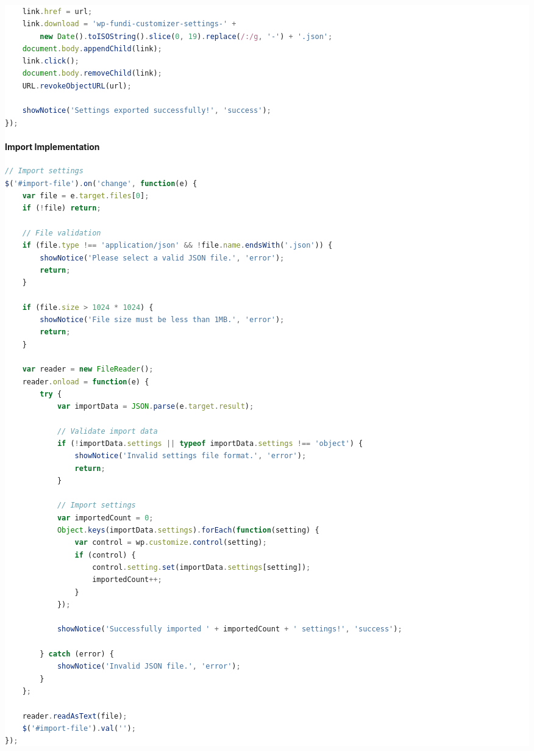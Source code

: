```javascript
    link.href = url;
    link.download = 'wp-fundi-customizer-settings-' + 
        new Date().toISOString().slice(0, 19).replace(/:/g, '-') + '.json';
    document.body.appendChild(link);
    link.click();
    document.body.removeChild(link);
    URL.revokeObjectURL(url);
    
    showNotice('Settings exported successfully!', 'success');
});
```

#### Import Implementation
```javascript
// Import settings
$('#import-file').on('change', function(e) {
    var file = e.target.files[0];
    if (!file) return;
    
    // File validation
    if (file.type !== 'application/json' && !file.name.endsWith('.json')) {
        showNotice('Please select a valid JSON file.', 'error');
        return;
    }
    
    if (file.size > 1024 * 1024) {
        showNotice('File size must be less than 1MB.', 'error');
        return;
    }
    
    var reader = new FileReader();
    reader.onload = function(e) {
        try {
            var importData = JSON.parse(e.target.result);
            
            // Validate import data
            if (!importData.settings || typeof importData.settings !== 'object') {
                showNotice('Invalid settings file format.', 'error');
                return;
            }
            
            // Import settings
            var importedCount = 0;
            Object.keys(importData.settings).forEach(function(setting) {
                var control = wp.customize.control(setting);
                if (control) {
                    control.setting.set(importData.settings[setting]);
                    importedCount++;
                }
            });
            
            showNotice('Successfully imported ' + importedCount + ' settings!', 'success');
            
        } catch (error) {
            showNotice('Invalid JSON file.', 'error');
        }
    };
    
    reader.readAsText(file);
    $('#import-file').val('');
});
```
